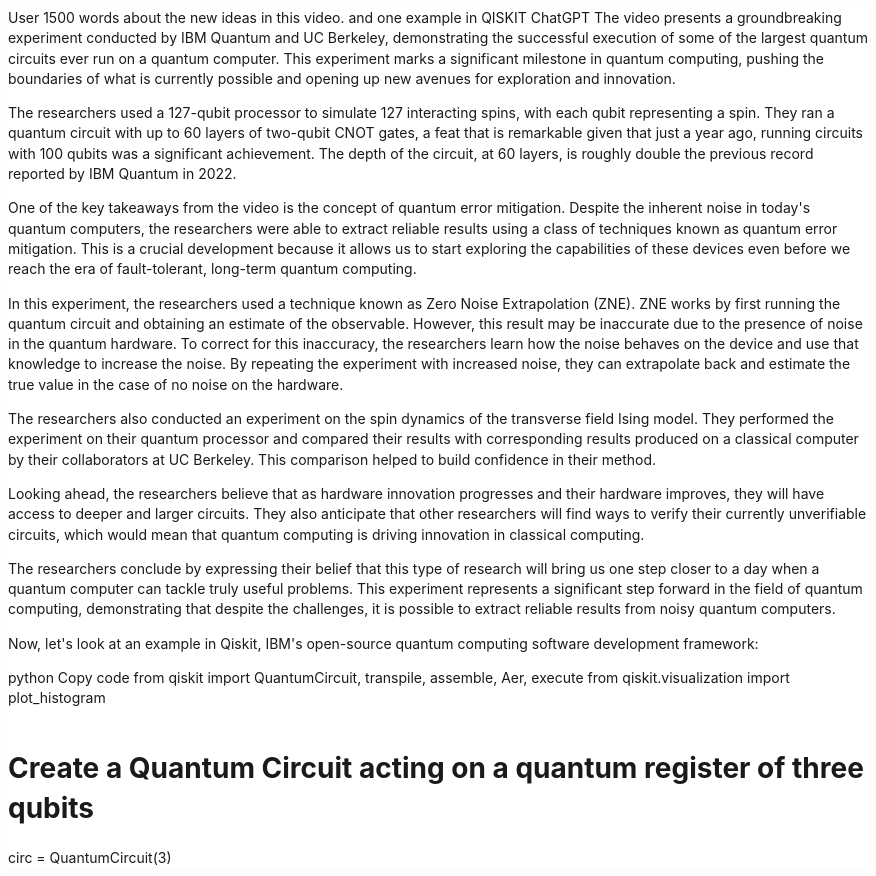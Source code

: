 

User
1500 words about the new ideas in this video. and one example in QISKIT
ChatGPT
The video presents a groundbreaking experiment conducted by IBM Quantum and UC Berkeley, demonstrating the successful execution of some of the largest quantum circuits ever run on a quantum computer. This experiment marks a significant milestone in quantum computing, pushing the boundaries of what is currently possible and opening up new avenues for exploration and innovation.

The researchers used a 127-qubit processor to simulate 127 interacting spins, with each qubit representing a spin. They ran a quantum circuit with up to 60 layers of two-qubit CNOT gates, a feat that is remarkable given that just a year ago, running circuits with 100 qubits was a significant achievement. The depth of the circuit, at 60 layers, is roughly double the previous record reported by IBM Quantum in 2022.

One of the key takeaways from the video is the concept of quantum error mitigation. Despite the inherent noise in today's quantum computers, the researchers were able to extract reliable results using a class of techniques known as quantum error mitigation. This is a crucial development because it allows us to start exploring the capabilities of these devices even before we reach the era of fault-tolerant, long-term quantum computing.

In this experiment, the researchers used a technique known as Zero Noise Extrapolation (ZNE). ZNE works by first running the quantum circuit and obtaining an estimate of the observable. However, this result may be inaccurate due to the presence of noise in the quantum hardware. To correct for this inaccuracy, the researchers learn how the noise behaves on the device and use that knowledge to increase the noise. By repeating the experiment with increased noise, they can extrapolate back and estimate the true value in the case of no noise on the hardware.

The researchers also conducted an experiment on the spin dynamics of the transverse field Ising model. They performed the experiment on their quantum processor and compared their results with corresponding results produced on a classical computer by their collaborators at UC Berkeley. This comparison helped to build confidence in their method.

Looking ahead, the researchers believe that as hardware innovation progresses and their hardware improves, they will have access to deeper and larger circuits. They also anticipate that other researchers will find ways to verify their currently unverifiable circuits, which would mean that quantum computing is driving innovation in classical computing.

The researchers conclude by expressing their belief that this type of research will bring us one step closer to a day when a quantum computer can tackle truly useful problems. This experiment represents a significant step forward in the field of quantum computing, demonstrating that despite the challenges, it is possible to extract reliable results from noisy quantum computers.

Now, let's look at an example in Qiskit, IBM's open-source quantum computing software development framework:

python
Copy code
from qiskit import QuantumCircuit, transpile, assemble, Aer, execute
from qiskit.visualization import plot_histogram

# Create a Quantum Circuit acting on a quantum register of three qubits
circ = QuantumCircuit(3)
